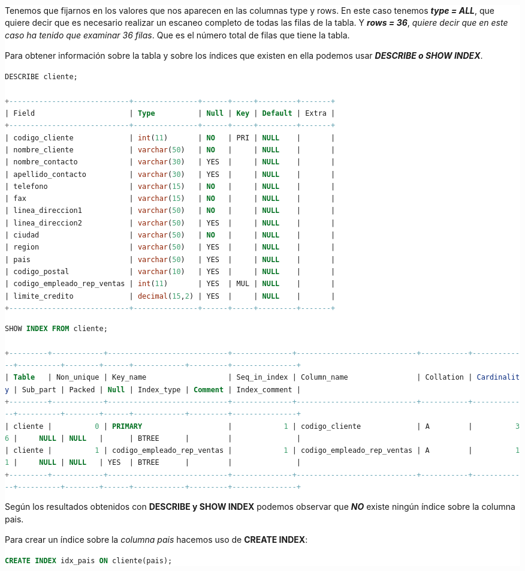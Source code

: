 Tenemos que fijarnos en los valores que nos aparecen en las columnas type y rows. En este caso tenemos ___type =  ALL___, que quiere decir que es necesario realizar un escaneo completo de todas las filas de la tabla. Y ___rows = 36___, _quiere decir que en este caso ha tenido que examinar 36 filas_. Que es el número total de filas que tiene la tabla.

Para obtener información sobre la tabla y sobre los índices que existen en ella podemos usar ___DESCRIBE o SHOW INDEX___.

```sql
DESCRIBE cliente;

+----------------------------+---------------+------+-----+---------+-------+
| Field                      | Type          | Null | Key | Default | Extra |
+----------------------------+---------------+------+-----+---------+-------+
| codigo_cliente             | int(11)       | NO   | PRI | NULL    |       |
| nombre_cliente             | varchar(50)   | NO   |     | NULL    |       |
| nombre_contacto            | varchar(30)   | YES  |     | NULL    |       |
| apellido_contacto          | varchar(30)   | YES  |     | NULL    |       |
| telefono                   | varchar(15)   | NO   |     | NULL    |       |
| fax                        | varchar(15)   | NO   |     | NULL    |       |
| linea_direccion1           | varchar(50)   | NO   |     | NULL    |       |
| linea_direccion2           | varchar(50)   | YES  |     | NULL    |       |
| ciudad                     | varchar(50)   | NO   |     | NULL    |       |
| region                     | varchar(50)   | YES  |     | NULL    |       |
| pais                       | varchar(50)   | YES  |     | NULL    |       |
| codigo_postal              | varchar(10)   | YES  |     | NULL    |       |
| codigo_empleado_rep_ventas | int(11)       | YES  | MUL | NULL    |       |
| limite_credito             | decimal(15,2) | YES  |     | NULL    |       |
+----------------------------+---------------+------+-----+---------+-------+
```

```sql
SHOW INDEX FROM cliente;

+---------+------------+----------------------------+--------------+----------------------------+-----------+-------------+----------+--------+------+------------+---------+---------------+
| Table   | Non_unique | Key_name                   | Seq_in_index | Column_name                | Collation | Cardinality | Sub_part | Packed | Null | Index_type | Comment | Index_comment |
+---------+------------+----------------------------+--------------+----------------------------+-----------+-------------+----------+--------+------+------------+---------+---------------+
| cliente |          0 | PRIMARY                    |            1 | codigo_cliente             | A         |          36 |     NULL | NULL   |      | BTREE      |         |               |
| cliente |          1 | codigo_empleado_rep_ventas |            1 | codigo_empleado_rep_ventas | A         |          11 |     NULL | NULL   | YES  | BTREE      |         |               |
+---------+------------+----------------------------+--------------+----------------------------+-----------+-------------+----------+--------+------+------------+---------+---------------+
```

Según los resultados obtenidos con __DESCRIBE y SHOW INDEX__ podemos observar que ___NO___ existe ningún índice sobre la columna pais.

Para crear un índice sobre la _columna pais_ hacemos uso de __CREATE INDEX__:

```sql
CREATE INDEX idx_pais ON cliente(pais);
```
